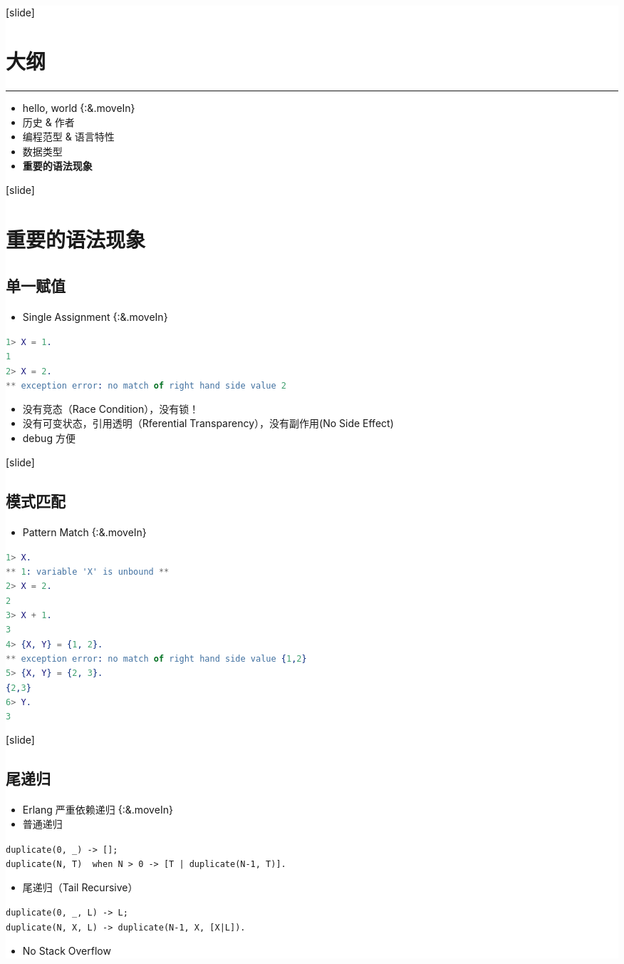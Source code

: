 [slide]

# 大纲 
-----
* hello, world {:&.moveIn}
* 历史 & 作者
* 编程范型 & 语言特性
* 数据类型
* **重要的语法现象**

[slide]
# 重要的语法现象
## 单一赋值
* Single Assignment {:&.moveIn}
```erlang  
1> X = 1.
1
2> X = 2.
** exception error: no match of right hand side value 2
```
* 没有竞态（Race Condition），没有锁！
* 没有可变状态，引用透明（Rferential Transparency），没有副作用(No Side Effect)
* debug 方便

[slide]
## 模式匹配
* Pattern Match {:&.moveIn}
```erlang
1> X.
** 1: variable 'X' is unbound **
2> X = 2.
2
3> X + 1.
3
4> {X, Y} = {1, 2}.
** exception error: no match of right hand side value {1,2}
5> {X, Y} = {2, 3}.
{2,3}
6> Y.
3
```
[slide]

## 尾递归
* Erlang 严重依赖递归 {:&.moveIn}
* 普通递归 
```
duplicate(0, _) -> [];
duplicate(N, T)  when N > 0 -> [T | duplicate(N-1, T)].
```
* 尾递归（Tail Recursive）
```
duplicate(0, _, L) -> L;
duplicate(N, X, L) -> duplicate(N-1, X, [X|L]).
```
* No Stack Overflow
